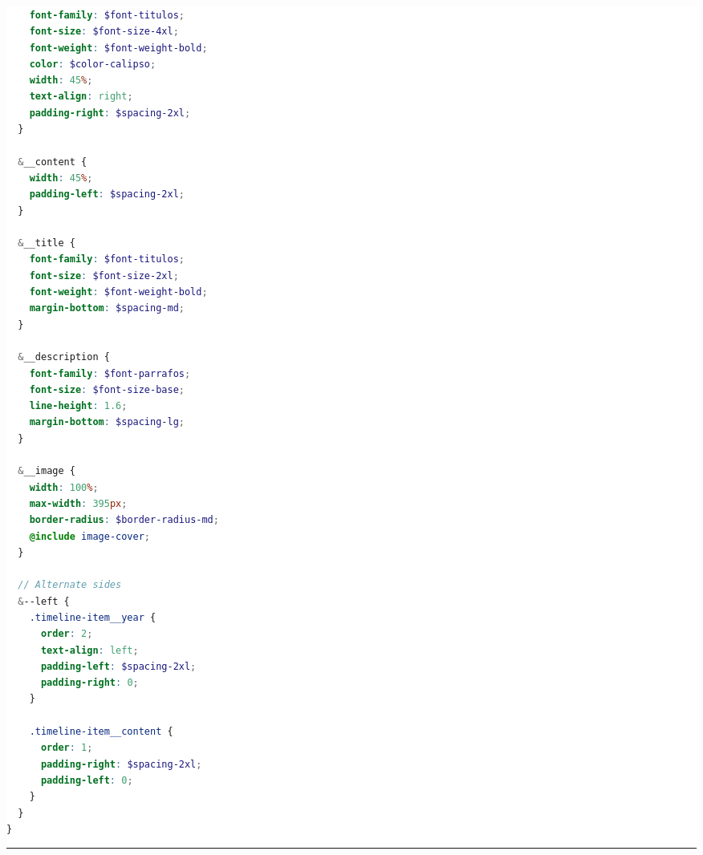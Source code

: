 ```scss
    font-family: $font-titulos;
    font-size: $font-size-4xl;
    font-weight: $font-weight-bold;
    color: $color-calipso;
    width: 45%;
    text-align: right;
    padding-right: $spacing-2xl;
  }

  &__content {
    width: 45%;
    padding-left: $spacing-2xl;
  }

  &__title {
    font-family: $font-titulos;
    font-size: $font-size-2xl;
    font-weight: $font-weight-bold;
    margin-bottom: $spacing-md;
  }

  &__description {
    font-family: $font-parrafos;
    font-size: $font-size-base;
    line-height: 1.6;
    margin-bottom: $spacing-lg;
  }

  &__image {
    width: 100%;
    max-width: 395px;
    border-radius: $border-radius-md;
    @include image-cover;
  }

  // Alternate sides
  &--left {
    .timeline-item__year {
      order: 2;
      text-align: left;
      padding-left: $spacing-2xl;
      padding-right: 0;
    }

    .timeline-item__content {
      order: 1;
      padding-right: $spacing-2xl;
      padding-left: 0;
    }
  }
}
```

---